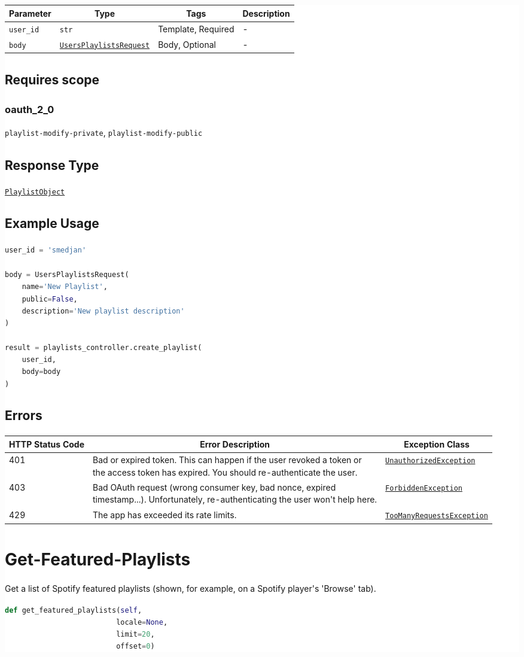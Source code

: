 | Parameter | Type | Tags | Description |
|  --- | --- | --- | --- |
| `user_id` | `str` | Template, Required | - |
| `body` | [`UsersPlaylistsRequest`](../../doc/models/users-playlists-request.md) | Body, Optional | - |

## Requires scope

### oauth_2_0

`playlist-modify-private`, `playlist-modify-public`

## Response Type

[`PlaylistObject`](../../doc/models/playlist-object.md)

## Example Usage

```python
user_id = 'smedjan'

body = UsersPlaylistsRequest(
    name='New Playlist',
    public=False,
    description='New playlist description'
)

result = playlists_controller.create_playlist(
    user_id,
    body=body
)
```

## Errors

| HTTP Status Code | Error Description | Exception Class |
|  --- | --- | --- |
| 401 | Bad or expired token. This can happen if the user revoked a token or<br>the access token has expired. You should re-authenticate the user. | [`UnauthorizedException`](../../doc/models/unauthorized-exception.md) |
| 403 | Bad OAuth request (wrong consumer key, bad nonce, expired<br>timestamp...). Unfortunately, re-authenticating the user won't help here. | [`ForbiddenException`](../../doc/models/forbidden-exception.md) |
| 429 | The app has exceeded its rate limits. | [`TooManyRequestsException`](../../doc/models/too-many-requests-exception.md) |


# Get-Featured-Playlists

Get a list of Spotify featured playlists (shown, for example, on a Spotify player's 'Browse' tab).

```python
def get_featured_playlists(self,
                          locale=None,
                          limit=20,
                          offset=0)
```
